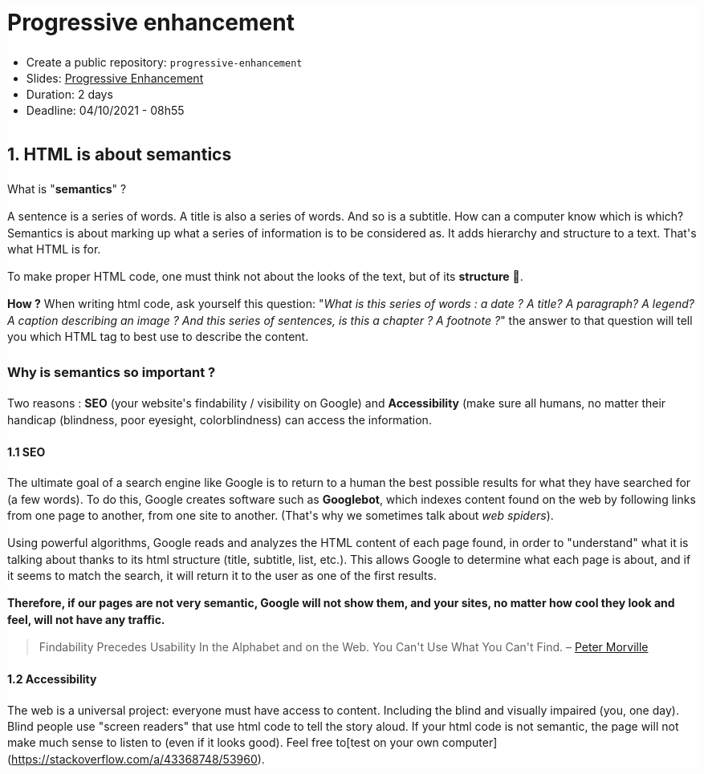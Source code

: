 # Progressive enhancement

- Create a public repository: `progressive-enhancement`
- Slides: [Progressive Enhancement](https://app.ludus.one/8c042d9a-e404-4df5-b14e-48e3eb6e6014)
- Duration: 2 days
- Deadline: 04/10/2021 - 08h55


## 1. HTML is about semantics

What is "**semantics**" ?

A sentence is a series of words. A title is also a series of words. And so is a subtitle. How can a computer know which is which? Semantics is about marking up what a series of information is to be considered as. It adds hierarchy and structure to a text.  That's what HTML is for.

To make proper HTML code, one must think not about the looks of the text, but of its **structure** :sparkling_heart:.

**How ?** When writing html code, ask yourself this question: "*What is this series of words : a date ? A title? A paragraph? A legend? A caption describing an image ? And this series of sentences, is this a chapter ? A footnote  ?*" the answer to that question will tell you which HTML tag to best use to describe the content.

### Why is semantics so important ?

Two reasons :  **SEO** (your website's findability / visibility on Google) and **Accessibility** (make sure all humans, no matter their handicap (blindness, poor eyesight, colorblindness) can access the information.

#### 1.1 SEO

The ultimate goal of a search engine like Google is to return to a human the best possible results for what they have searched for (a few words). To do this, Google creates software such as **Googlebot**, which indexes content found on the web by following links from one page to another, from one site to another. (That's why we sometimes talk about *web spiders*).

Using powerful algorithms, Google reads and analyzes the HTML content of each page found, in order to "understand" what it is talking about thanks to its html structure (title, subtitle, list, etc.). This allows Google to determine what each page is about, and if it seems to match the search, it will return it to the user as one of the first results.

**Therefore, if our pages are not very semantic, Google will not show them, and your sites, no matter how cool they look and feel, will not have any traffic.**

> Findability Precedes Usability
> In the Alphabet and on the Web.
> You Can't Use What You Can't Find.
> – [Peter Morville](https://thatsthespir.it/quote/view/10)

#### 1.2 Accessibility
The web is a universal project: everyone must have access to content. Including the blind and visually impaired (you, one day). Blind people use "screen readers" that use html code to tell the story aloud. If your html code is not semantic, the page will not make much sense to listen to (even if it looks good). Feel free to[test on your own computer] (https://stackoverflow.com/a/43368748/53960).
